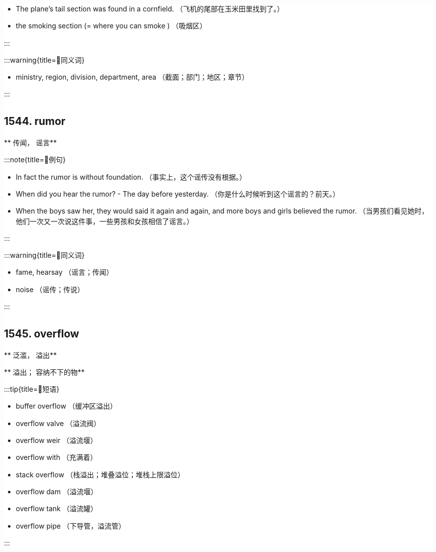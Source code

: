 - The plane’s tail section was found in a cornfield. （飞机的尾部在玉米田里找到了。）

- the smoking section (= where you can smoke ) （吸烟区）

:::

:::warning{title=🤔同义词}

- ministry, region, division, department, area （截面；部门；地区；章节）

:::


## 1544. rumor

** 传闻， 谣言**

:::note{title=🎤例句}

- In fact the rumor is without foundation. （事实上，这个谣传没有根据。）

- When did you hear the rumor? - The day before yesterday. （你是什么时候听到这个谣言的？前天。）

- When the boys saw her, they would said it again and again, and more boys and girls believed the rumor. （当男孩们看见她时，他们一次又一次说这件事，一些男孩和女孩相信了谣言。）

:::

:::warning{title=🤔同义词}

- fame, hearsay （谣言；传闻）

- noise （谣传；传说）

:::


## 1545. overflow

** 泛滥， 溢出**

** 溢出； 容纳不下的物**

:::tip{title=🤩短语}

- buffer overflow （缓冲区溢出）

- overflow valve （溢流阀）

- overflow weir （溢流堰）

- overflow with （充满着）

- stack overflow （栈溢出；堆叠溢位；堆栈上限溢位）

- overflow dam （溢流堰）

- overflow tank （溢流罐）

- overflow pipe （下导管，溢流管）

:::
